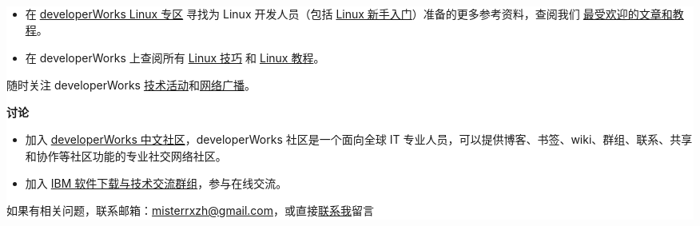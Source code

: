 - 在 [developerWorks Linux 专区](http://www.ibm.com/developerworks/cn/linux/) 寻找为 Linux 开发人员（包括 [Linux 新手入门](http://www.ibm.com/developerworks/cn/linux/newto/)）准备的更多参考资料，查阅我们 [最受欢迎的文章和教程](http://www.ibm.com/developerworks/cn/linux/best2009/index.html)。

- 在 developerWorks 上查阅所有 [Linux 技巧](http://www.ibm.com/developerworks/cn/views/linux/libraryview.jsp?search_by=Linux+%E6%8A%80%E5%B7%A7) 和 [Linux 教程](http://www.ibm.com/developerworks/cn/views/linux/libraryview.jsp?type_by=%E6%95%99%E7%A8%8B)。

随时关注 developerWorks [技术活动](http://www.ibm.com/developerworks/cn/offers/techbriefings/)和[网络广播](http://www.ibm.com/developerworks/cn/swi/)。

**讨论**

- 加入 [developerWorks 中文社区](http://www.ibm.com/developerworks/cn/community/)，developerWorks 社区是一个面向全球 IT 专业人员，可以提供博客、书签、wiki、群组、联系、共享和协作等社区功能的专业社交网络社区。

- 加入 [IBM 软件下载与技术交流群组](https://www.ibm.com/developerworks/mydeveloperworks/groups/service/html/communityview?communityUuid=38997896-bb16-451a-aa97-189a27a3cd5a/?lang=zh)，参与在线交流。

如果有相关问题，联系邮箱：misterrxzh@gmail.com，或直接[联系我][联系我]留言

[联系我]:  https://mr-rxz.github.io/contact.html
